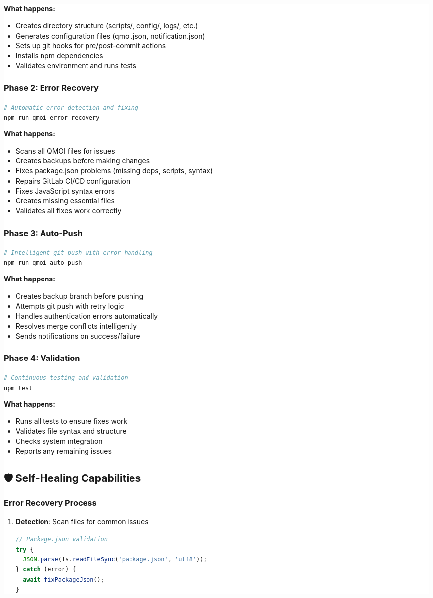 **What happens:**
- Creates directory structure (scripts/, config/, logs/, etc.)
- Generates configuration files (qmoi.json, notification.json)
- Sets up git hooks for pre/post-commit actions
- Installs npm dependencies
- Validates environment and runs tests

### Phase 2: Error Recovery
```bash
# Automatic error detection and fixing
npm run qmoi-error-recovery
```

**What happens:**
- Scans all QMOI files for issues
- Creates backups before making changes
- Fixes package.json problems (missing deps, scripts, syntax)
- Repairs GitLab CI/CD configuration
- Fixes JavaScript syntax errors
- Creates missing essential files
- Validates all fixes work correctly

### Phase 3: Auto-Push
```bash
# Intelligent git push with error handling
npm run qmoi-auto-push
```

**What happens:**
- Creates backup branch before pushing
- Attempts git push with retry logic
- Handles authentication errors automatically
- Resolves merge conflicts intelligently
- Sends notifications on success/failure

### Phase 4: Validation
```bash
# Continuous testing and validation
npm test
```

**What happens:**
- Runs all tests to ensure fixes work
- Validates file syntax and structure
- Checks system integration
- Reports any remaining issues

## 🛡️ Self-Healing Capabilities

### Error Recovery Process

1. **Detection**: Scan files for common issues
   ```javascript
   // Package.json validation
   try {
     JSON.parse(fs.readFileSync('package.json', 'utf8'));
   } catch (error) {
     await fixPackageJson();
   }
   ```
